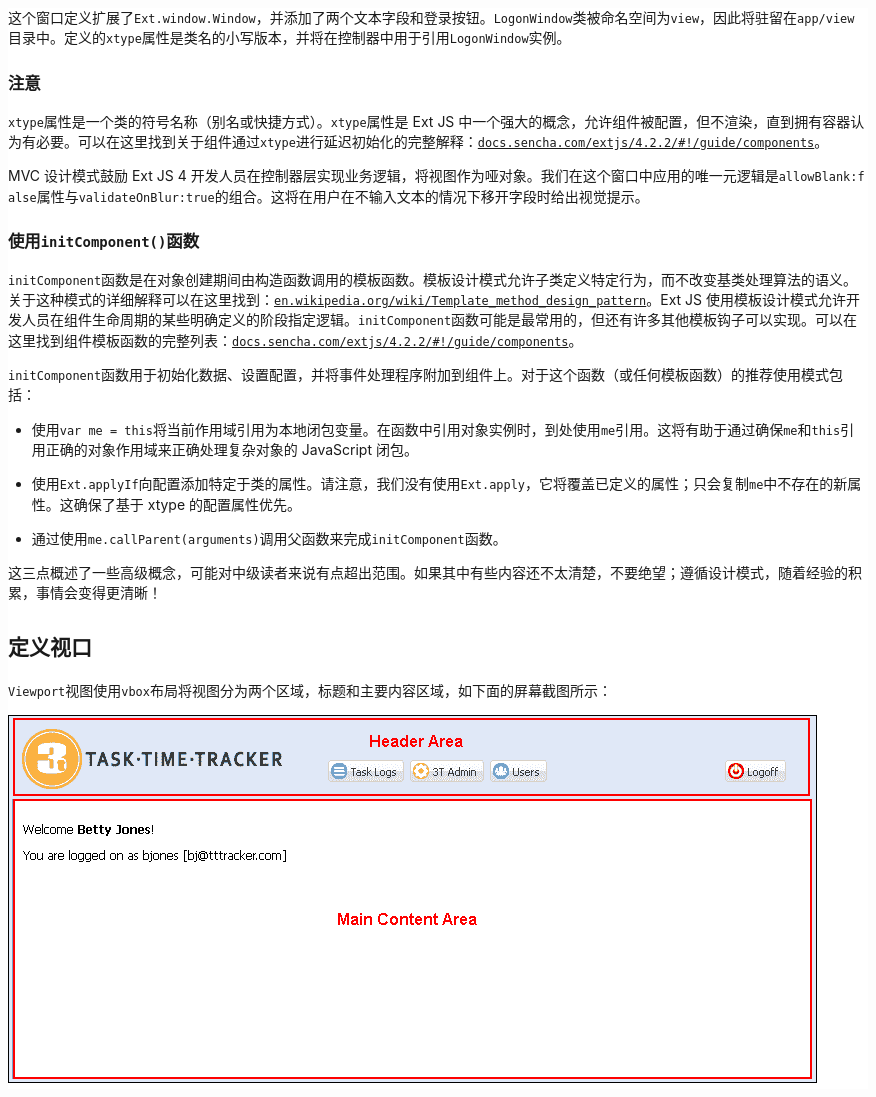 这个窗口定义扩展了`Ext.window.Window`，并添加了两个文本字段和登录按钮。`LogonWindow`类被命名空间为`view`，因此将驻留在`app/view`目录中。定义的`xtype`属性是类名的小写版本，并将在控制器中用于引用`LogonWindow`实例。

### 注意

`xtype`属性是一个类的符号名称（别名或快捷方式）。`xtype`属性是 Ext JS 中一个强大的概念，允许组件被配置，但不渲染，直到拥有容器认为有必要。可以在这里找到关于组件通过`xtype`进行延迟初始化的完整解释：[`docs.sencha.com/extjs/4.2.2/#!/guide/components`](http://docs.sencha.com/extjs/4.2.2/#!/guide/components)。

MVC 设计模式鼓励 Ext JS 4 开发人员在控制器层实现业务逻辑，将视图作为哑对象。我们在这个窗口中应用的唯一元逻辑是`allowBlank:false`属性与`validateOnBlur:true`的组合。这将在用户在不输入文本的情况下移开字段时给出视觉提示。

### 使用`initComponent()`函数

`initComponent`函数是在对象创建期间由构造函数调用的模板函数。模板设计模式允许子类定义特定行为，而不改变基类处理算法的语义。关于这种模式的详细解释可以在这里找到：[`en.wikipedia.org/wiki/Template_method_design_pattern`](http://en.wikipedia.org/wiki/Template_method_design_pattern)。Ext JS 使用模板设计模式允许开发人员在组件生命周期的某些明确定义的阶段指定逻辑。`initComponent`函数可能是最常用的，但还有许多其他模板钩子可以实现。可以在这里找到组件模板函数的完整列表：[`docs.sencha.com/extjs/4.2.2/#!/guide/components`](http://docs.sencha.com/extjs/4.2.2/#!/guide/components)。

`initComponent`函数用于初始化数据、设置配置，并将事件处理程序附加到组件上。对于这个函数（或任何模板函数）的推荐使用模式包括：

+   使用`var me = this`将当前作用域引用为本地闭包变量。在函数中引用对象实例时，到处使用`me`引用。这将有助于通过确保`me`和`this`引用正确的对象作用域来正确处理复杂对象的 JavaScript 闭包。

+   使用`Ext.applyIf`向配置添加特定于类的属性。请注意，我们没有使用`Ext.apply`，它将覆盖已定义的属性；只会复制`me`中不存在的新属性。这确保了基于 xtype 的配置属性优先。

+   通过使用`me.callParent(arguments)`调用父函数来完成`initComponent`函数。

这三点概述了一些高级概念，可能对中级读者来说有点超出范围。如果其中有些内容还不太清楚，不要绝望；遵循设计模式，随着经验的积累，事情会变得更清晰！

## 定义视口

`Viewport`视图使用`vbox`布局将视图分为两个区域，标题和主要内容区域，如下面的屏幕截图所示：

![定义视口](img/5457_10_13.jpg)
